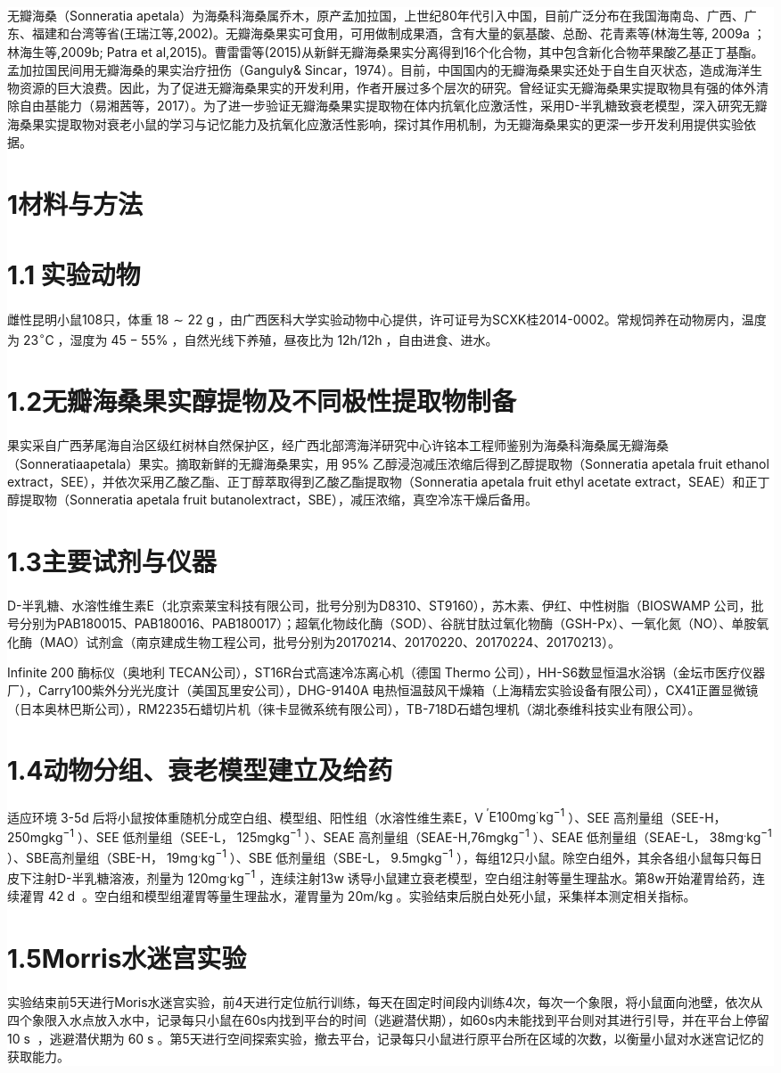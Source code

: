 无瓣海桑（Sonneratia apetala）为海桑科海桑属乔木，原产孟加拉国，上世纪80年代引入中国，目前广泛分布在我国海南岛、广西、广东、福建和台湾等省(王瑞江等,2002)。无瓣海桑果实可食用，可用做制成果酒，含有大量的氨基酸、总酚、花青素等(林海生等, $2 0 0 9 \mathrm { a }$ ；林海生等,2009b; Patra et al,2015)。曹雷雷等(2015)从新鲜无瓣海桑果实分离得到16个化合物，其中包含新化合物苹果酸乙基正丁基酯。孟加拉国民间用无瓣海桑的果实治疗扭伤（Ganguly& Sincar，1974）。目前，中国国内的无瓣海桑果实还处于自生自灭状态，造成海洋生物资源的巨大浪费。因此，为了促进无瓣海桑果实的开发利用，作者开展过多个层次的研究。曾经证实无瓣海桑果实提取物具有强的体外清除自由基能力（易湘茜等，2017）。为了进一步验证无瓣海桑果实提取物在体内抗氧化应激活性，采用D-半乳糖致衰老模型，深入研究无瓣海桑果实提取物对衰老小鼠的学习与记忆能力及抗氧化应激活性影响，探讨其作用机制，为无瓣海桑果实的更深一步开发利用提供实验依据。

# 1材料与方法

# 1.1 实验动物

雌性昆明小鼠108只，体重 $1 8 { \sim } 2 2 \ \mathrm { g }$ ，由广西医科大学实验动物中心提供，许可证号为SCXK桂2014-0002。常规饲养在动物房内，温度为 $2 3 ^ { \circ } \mathrm { C }$ ，湿度为 $45 - 5 5 \%$ ，自然光线下养殖，昼夜比为 $1 2 \mathrm { h } / 1 2 \mathrm { h }$ ，自由进食、进水。

# 1.2无瓣海桑果实醇提物及不同极性提取物制备

果实采自广西茅尾海自治区级红树林自然保护区，经广西北部湾海洋研究中心许铭本工程师鉴别为海桑科海桑属无瓣海桑（Sonneratiaapetala）果实。摘取新鲜的无瓣海桑果实，用 $9 5 \%$ 乙醇浸泡减压浓缩后得到乙醇提取物（Sonneratia apetala fruit ethanol extract，SEE），并依次采用乙酸乙酯、正丁醇萃取得到乙酸乙酯提取物（Sonneratia apetala fruit ethyl acetate extract，SEAE）和正丁醇提取物（Sonneratia apetala fruit butanolextract，SBE），减压浓缩，真空冷冻干燥后备用。

# 1.3主要试剂与仪器

D-半乳糖、水溶性维生素E（北京索莱宝科技有限公司，批号分别为D8310、ST9160），苏木素、伊红、中性树脂（BIOSWAMP 公司，批号分别为PAB180015、PAB180016、PAB180017）；超氧化物歧化酶（SOD）、谷胱甘肽过氧化物酶（GSH-Px）、一氧化氮（NO）、单胺氧化酶（MAO）试剂盒（南京建成生物工程公司，批号分别为20170214、20170220、20170224、20170213）。

Infinite 200 酶标仪（奥地利 TECAN公司），ST16R台式高速冷冻离心机（德国 Thermo 公司），HH-S6数显恒温水浴锅（金坛市医疗仪器厂），Carry100紫外分光光度计（美国瓦里安公司），DHG-9140A 电热恒温鼓风干燥箱（上海精宏实验设备有限公司），CX41正置显微镜（日本奥林巴斯公司），RM2235石蜡切片机（徕卡显微系统有限公司），TB-718D石蜡包埋机（湖北泰维科技实业有限公司）。

# 1.4动物分组、衰老模型建立及给药

适应环境 3-5d 后将小鼠按体重随机分成空白组、模型组、阳性组（水溶性维生素E，V $\mathrm { ^ { \prime } E 1 0 0 m g ^ { \cdot } k g ^ { - 1 } }$ ）、SEE 高剂量组（SEE-H， $2 5 0 \mathrm { m g } \mathrm { k g } ^ { - 1 }$ ）、SEE 低剂量组（SEE-L， $1 2 5 \mathrm { m g } \mathrm { k g } ^ { - 1 }$ ）、SEAE 高剂量组（SEAE-H,$7 6 \mathrm { m g } \mathrm { k g } ^ { - 1 }$ ）、SEAE 低剂量组（SEAE-L， $3 8 \mathrm { m g ^ { . } k g ^ { - 1 } }$ ）、SBE高剂量组（SBE-H， $1 9 \mathrm { m g ^ { . } k g ^ { - 1 } }$ ）、SBE 低剂量组（SBE-L， $9 . 5 \mathrm { m g } \mathrm { k g } ^ { - 1 }$ ），每组12只小鼠。除空白组外，其余各组小鼠每只每日皮下注射D-半乳糖溶液，剂量为 $1 2 0 \mathrm { m g ^ { . } k g ^ { - 1 } }$ ，连续注射13w 诱导小鼠建立衰老模型，空白组注射等量生理盐水。第8w开始灌胃给药，连续灌胃 $4 2 { \mathrm { ~ d ~ } }$ 。空白组和模型组灌胃等量生理盐水，灌胃量为 $2 0 \mathrm { m } / \mathrm { k g }$ 。实验结束后脱白处死小鼠，采集样本测定相关指标。

# 1.5Morris水迷宫实验

实验结束前5天进行Moris水迷宫实验，前4天进行定位航行训练，每天在固定时间段内训练4次，每次一个象限，将小鼠面向池壁，依次从四个象限入水点放入水中，记录每只小鼠在60s内找到平台的时间（逃避潜伏期），如60s内未能找到平台则对其进行引导，并在平台上停留 $1 0 \mathrm { ~ s ~ }$ ，逃避潜伏期为 $6 0 ~ \mathrm { s }$ 。第5天进行空间探索实验，撤去平台，记录每只小鼠进行原平台所在区域的次数，以衡量小鼠对水迷宫记忆的获取能力。
